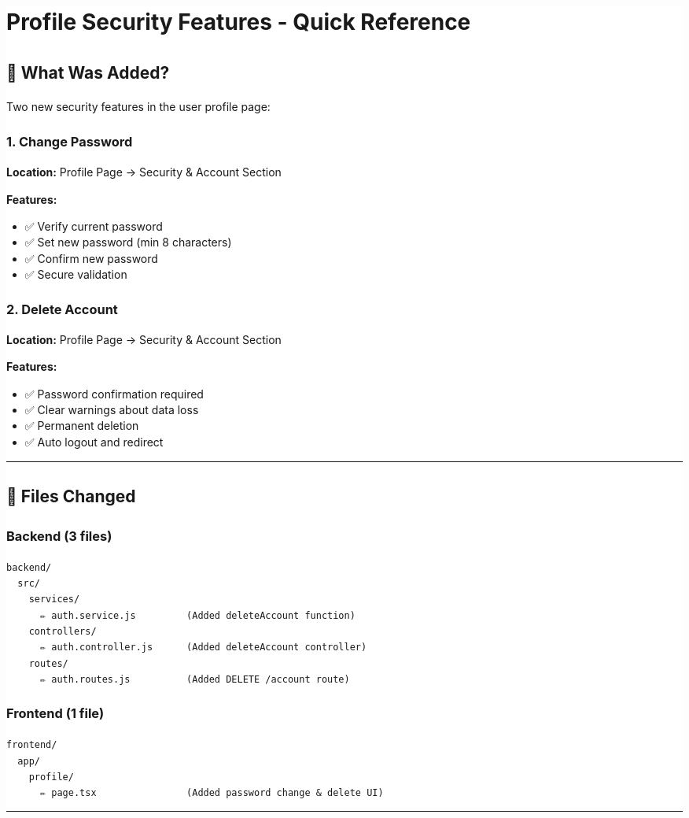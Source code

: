 # Profile Security Features - Quick Reference

## 🔐 What Was Added?

Two new security features in the user profile page:

### 1. Change Password
**Location:** Profile Page → Security & Account Section

**Features:**
- ✅ Verify current password
- ✅ Set new password (min 8 characters)
- ✅ Confirm new password
- ✅ Secure validation

### 2. Delete Account
**Location:** Profile Page → Security & Account Section

**Features:**
- ✅ Password confirmation required
- ✅ Clear warnings about data loss
- ✅ Permanent deletion
- ✅ Auto logout and redirect

---

## 📁 Files Changed

### Backend (3 files)
```
backend/
  src/
    services/
      ✏️ auth.service.js         (Added deleteAccount function)
    controllers/
      ✏️ auth.controller.js      (Added deleteAccount controller)
    routes/
      ✏️ auth.routes.js          (Added DELETE /account route)
```

### Frontend (1 file)
```
frontend/
  app/
    profile/
      ✏️ page.tsx                (Added password change & delete UI)
```

---

